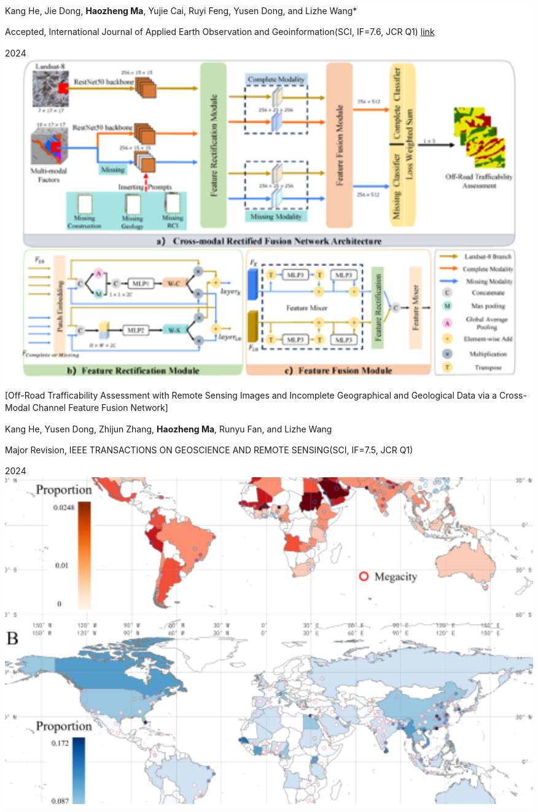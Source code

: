 Kang He, Jie Dong, **Haozheng Ma**, Yujie Cai, Ruyi Feng, Yusen Dong, and Lizhe Wang*

Accepted, International Journal of Applied Earth Observation and Geoinformation(SCI, IF=7.6, JCR Q1) [link](https://doi.org/10.1016/j.jag.2025.104384)
</div>
</div>

<div class='paper-box'><div class='paper-box-image'><div><div class="badge">2024</div><img src='images/CRFNet500300.png' alt="sym" width="100%"></div></div>
<div class='paper-box-text' markdown="1">

[Off-Road Trafficability Assessment with Remote Sensing Images and Incomplete Geographical and Geological Data via a Cross-Modal Channel Feature Fusion Network]

Kang He, Yusen Dong, Zhijun Zhang, **Haozheng Ma**, Runyu Fan, and Lizhe Wang

Major Revision, IEEE TRANSACTIONS ON GEOSCIENCE AND REMOTE SENSING(SCI, IF=7.5, JCR Q1)
</div>
</div>

<div class='paper-box'><div class='paper-box-image'><div><div class="badge">2024</div><img src='images/NPJ5-3.png' alt="sym" width="100%"></div></div>
<div class='paper-box-text' markdown="1">
